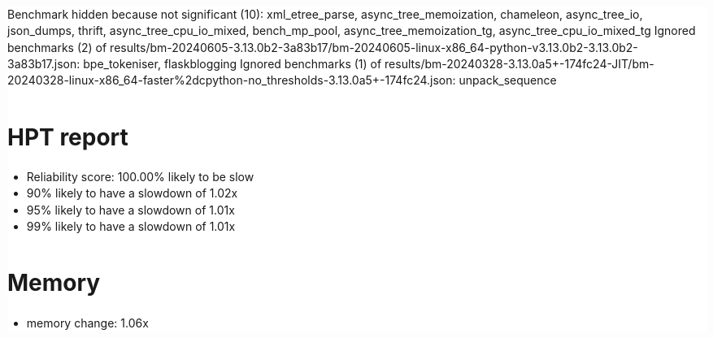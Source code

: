 Benchmark hidden because not significant (10): xml_etree_parse, async_tree_memoization, chameleon, async_tree_io, json_dumps, thrift, async_tree_cpu_io_mixed, bench_mp_pool, async_tree_memoization_tg, async_tree_cpu_io_mixed_tg
Ignored benchmarks (2) of results/bm-20240605-3.13.0b2-3a83b17/bm-20240605-linux-x86_64-python-v3.13.0b2-3.13.0b2-3a83b17.json: bpe_tokeniser, flaskblogging
Ignored benchmarks (1) of results/bm-20240328-3.13.0a5+-174fc24-JIT/bm-20240328-linux-x86_64-faster%2dcpython-no_thresholds-3.13.0a5+-174fc24.json: unpack_sequence

# HPT report

- Reliability score: 100.00% likely to be slow
- 90% likely to have a slowdown of 1.02x
- 95% likely to have a slowdown of 1.01x
- 99% likely to have a slowdown of 1.01x

# Memory
- memory change: 1.06x